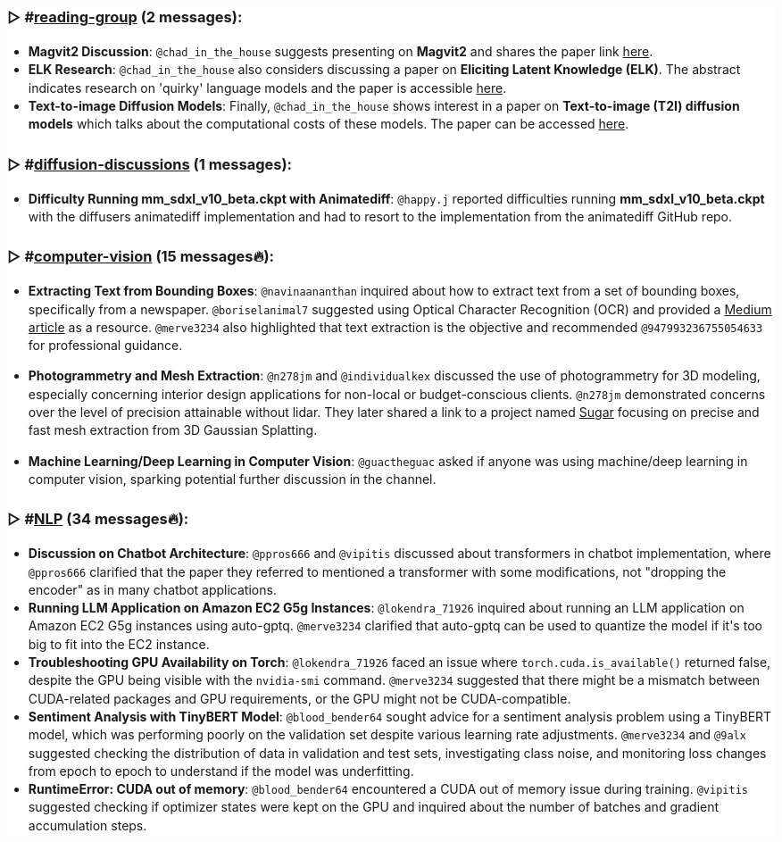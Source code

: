 
### ▷ #[reading-group](https://discord.com/channels/879548962464493619/1156269946427428974/) (2 messages): 
        
- **Magvit2 Discussion**: `@chad_in_the_house` suggests presenting on **Magvit2** and shares the paper link [here](https://arxiv.org/abs/2310.05737). 
- **ELK Research**: `@chad_in_the_house` also considers discussing a paper on **Eliciting Latent Knowledge (ELK)**. The abstract indicates research on 'quirky' language models and the paper is accessible [here](https://arxiv.org/abs/2312.01037).
- **Text-to-image Diffusion Models**: Finally, `@chad_in_the_house` shows interest in a paper on **Text-to-image (T2I) diffusion models** which talks about the computational costs of these models. The paper can be accessed [here](https://arxiv.org/abs/2312.04655).


### ▷ #[diffusion-discussions](https://discord.com/channels/879548962464493619/1009713274113245215/) (1 messages): 
        
- **Difficulty Running mm_sdxl_v10_beta.ckpt with Animatediff**: `@happy.j` reported difficulties running **mm_sdxl_v10_beta.ckpt** with the diffusers animatediff implementation and had to resort to the implementation from the animatediff GitHub repo.


### ▷ #[computer-vision](https://discord.com/channels/879548962464493619/922424143113232404/) (15 messages🔥): 
        
- **Extracting Text from Bounding Boxes**: `@navinaananthan` inquired about how to extract text from a set of bounding boxes, specifically from a newspaper. `@boriselanimal7` suggested using Optical Character Recognition (OCR) and provided a [Medium article](https://medium.com/artificialis/how-to-extract-text-from-any-image-with-deep-learning-e834d5a9863e) as a resource. `@merve3234` also highlighted that text extraction is the objective and recommended `@947993236755054633` for professional guidance. 

- **Photogrammetry and Mesh Extraction**: `@n278jm` and `@individualkex` discussed the use of photogrammetry for 3D modeling, especially concerning interior design applications for non-local or budget-conscious clients. `@n278jm` demonstrated concerns over the level of precision attainable without lidar. They later shared a link to a project named [Sugar](https://anttwo.github.io/sugar/) focusing on precise and fast mesh extraction from 3D Gaussian Splatting.

- **Machine Learning/Deep Learning in Computer Vision**: `@guactheguac` asked if anyone was using machine/deep learning in computer vision, sparking potential further discussion in the channel.


### ▷ #[NLP](https://discord.com/channels/879548962464493619/922424173916196955/) (34 messages🔥): 
        
- **Discussion on Chatbot Architecture**: `@ppros666` and `@vipitis` discussed about transformers in chatbot implementation, where `@ppros666` clarified that the paper they referred to mentioned a transformer with some modifications, not "dropping the encoder" as in many chatbot applications.
- **Running LLM Application on Amazon EC2 G5g Instances**: `@lokendra_71926` inquired about running an LLM application on Amazon EC2 G5g instances using auto-gptq. `@merve3234` clarified that auto-gptq can be used to quantize the model if it's too big to fit into the EC2 instance.
- **Troubleshooting GPU Availability on Torch**: `@lokendra_71926` faced an issue where `torch.cuda.is_available()` returned false, despite the GPU being visible with the `nvidia-smi` command. `@merve3234` suggested that there might be a mismatch between CUDA-related packages and GPU requirements, or the GPU might not be CUDA-compatible. 
- **Sentiment Analysis with TinyBERT Model**: `@blood_bender64` sought advice for a sentiment analysis problem using a TinyBERT model, which was performing poorly on the validation set despite various learning rate adjustments. `@merve3234` and `@9alx` suggested checking the distribution of data in validation and test sets, investigating class noise, and monitoring loss changes from epoch to epoch to understand if the model was underfitting.
- **RuntimeError: CUDA out of memory**: `@blood_bender64` encountered a CUDA out of memory issue during training. `@vipitis` suggested checking if optimizer states were kept on the GPU and inquired about the number of batches and gradient accumulation steps.
